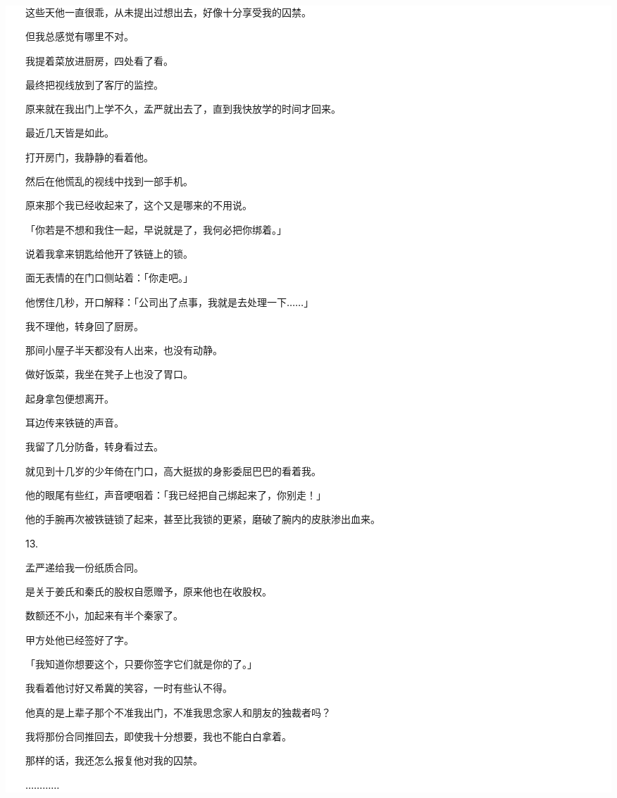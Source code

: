&emsp;&emsp;这些天他一直很乖，从未提出过想出去，好像十分享受我的囚禁。  
  
&emsp;&emsp;但我总感觉有哪里不对。  
  
&emsp;&emsp;我提着菜放进厨房，四处看了看。  
  
&emsp;&emsp;最终把视线放到了客厅的监控。  
  
&emsp;&emsp;原来就在我出门上学不久，孟严就出去了，直到我快放学的时间才回来。  
  
&emsp;&emsp;最近几天皆是如此。  
  
&emsp;&emsp;打开房门，我静静的看着他。  
  
&emsp;&emsp;然后在他慌乱的视线中找到一部手机。  
  
&emsp;&emsp;原来那个我已经收起来了，这个又是哪来的不用说。  
  
&emsp;&emsp;「你若是不想和我住一起，早说就是了，我何必把你绑着。」  
  
&emsp;&emsp;说着我拿来钥匙给他开了铁链上的锁。  
  
&emsp;&emsp;面无表情的在门口侧站着：「你走吧。」  
  
&emsp;&emsp;他愣住几秒，开口解释：「公司出了点事，我就是去处理一下……」  
  
&emsp;&emsp;我不理他，转身回了厨房。  
  
&emsp;&emsp;那间小屋子半天都没有人出来，也没有动静。  
  
&emsp;&emsp;做好饭菜，我坐在凳子上也没了胃口。  
  
&emsp;&emsp;起身拿包便想离开。  
  
&emsp;&emsp;耳边传来铁链的声音。  
  
&emsp;&emsp;我留了几分防备，转身看过去。  
  
&emsp;&emsp;就见到十几岁的少年倚在门口，高大挺拔的身影委屈巴巴的看着我。  
  
&emsp;&emsp;他的眼尾有些红，声音哽咽着：「我已经把自己绑起来了，你别走！」  
  
&emsp;&emsp;他的手腕再次被铁链锁了起来，甚至比我锁的更紧，磨破了腕内的皮肤渗出血来。  
  
&emsp;&emsp;13.  
  
&emsp;&emsp;孟严递给我一份纸质合同。  
  
&emsp;&emsp;是关于姜氏和秦氏的股权自愿赠予，原来他也在收股权。  
  
&emsp;&emsp;数额还不小，加起来有半个秦家了。  
  
&emsp;&emsp;甲方处他已经签好了字。  
  
&emsp;&emsp;「我知道你想要这个，只要你签字它们就是你的了。」  
  
&emsp;&emsp;我看着他讨好又希冀的笑容，一时有些认不得。  
  
&emsp;&emsp;他真的是上辈子那个不准我出门，不准我思念家人和朋友的独裁者吗？  
  
&emsp;&emsp;我将那份合同推回去，即使我十分想要，我也不能白白拿着。  
  
&emsp;&emsp;那样的话，我还怎么报复他对我的囚禁。  
  
&emsp;&emsp;…………  
  
